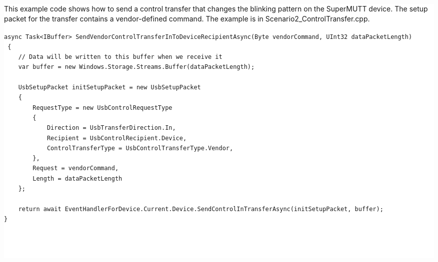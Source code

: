 This example code shows how to send a control transfer that changes the blinking pattern on the SuperMUTT device. The setup packet for the transfer contains a vendor-defined command. The example is in Scenario2\_ControlTransfer.cpp.

```CSharp
async Task<IBuffer> SendVendorControlTransferInToDeviceRecipientAsync(Byte vendorCommand, UInt32 dataPacketLength)
 {
    // Data will be written to this buffer when we receive it
    var buffer = new Windows.Storage.Streams.Buffer(dataPacketLength);
            
    UsbSetupPacket initSetupPacket = new UsbSetupPacket
    {
        RequestType = new UsbControlRequestType
        {
            Direction = UsbTransferDirection.In,
            Recipient = UsbControlRecipient.Device,
            ControlTransferType = UsbControlTransferType.Vendor,
        },
        Request = vendorCommand,
        Length = dataPacketLength
    };

    return await EventHandlerForDevice.Current.Device.SendControlInTransferAsync(initSetupPacket, buffer);
}
```

 

 




